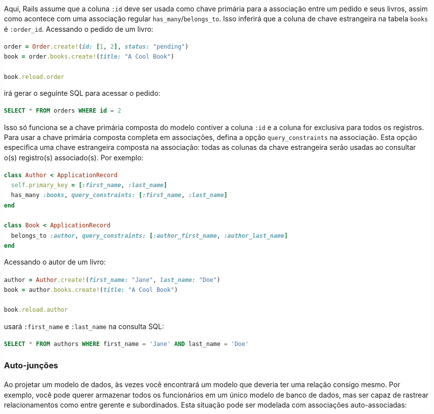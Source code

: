 Aqui, Rails assume que a coluna `:id` deve ser usada como chave primária para a associação entre um pedido e seus livros, assim como acontece com uma associação regular `has_many`/`belongs_to`. Isso inferirá que a coluna de chave estrangeira na tabela `books` é `:order_id`. Acessando o pedido de um livro:

```ruby
order = Order.create!(id: [1, 2], status: "pending")
book = order.books.create!(title: "A Cool Book")

book.reload.order
```

irá gerar o seguinte SQL para acessar o pedido:

```sql
SELECT * FROM orders WHERE id = 2
```

Isso só funciona se a chave primária composta do modelo contiver a coluna `:id` e a coluna for exclusiva para todos os registros. Para usar a chave primária composta completa em associações, defina a opção `query_constraints` na associação. Esta opção especifica uma chave estrangeira composta na associação: todas as colunas da chave estrangeira serão usadas ao consultar o(s) registro(s) associado(s). Por exemplo:


```ruby
class Author < ApplicationRecord
  self.primary_key = [:first_name, :last_name]
  has_many :books, query_constraints: [:first_name, :last_name]
end

class Book < ApplicationRecord
  belongs_to :author, query_constraints: [:author_first_name, :author_last_name]
end
```

Acessando o autor de um livro:

```ruby
author = Author.create!(first_name: "Jane", last_name: "Doe")
book = author.books.create!(title: "A Cool Book")

book.reload.author
```

usará `:first_name` e `:last_name` na consulta SQL:

```sql
SELECT * FROM authors WHERE first_name = 'Jane' AND last_name = 'Doe'
```


### Auto-junções

Ao projetar um modelo de dados, às vezes você encontrará um modelo que deveria ter uma relação consigo mesmo. Por exemplo, você pode querer armazenar todos os funcionários em um único modelo de banco de dados, mas ser capaz de rastrear relacionamentos como entre gerente e subordinados. Esta situação pode ser modelada com associações auto-associadas:
